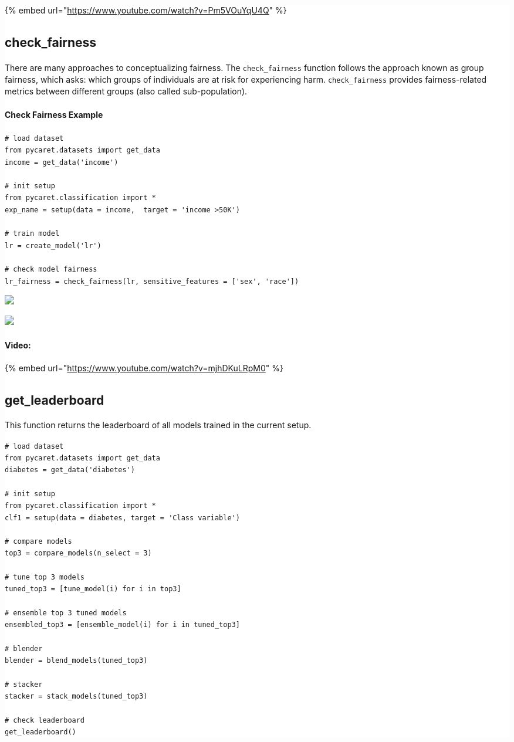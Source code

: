 {% embed url="https://www.youtube.com/watch?v=Pm5VOuYqU4Q" %}

## check\_fairness

There are many approaches to conceptualizing fairness. The `check_fairness` function follows the approach known as group fairness, which asks: which groups of individuals are at risk for experiencing harm. `check_fairness` provides fairness-related metrics between different groups (also called sub-population).

#### Check Fairness Example

```
# load dataset
from pycaret.datasets import get_data
income = get_data('income')

# init setup
from pycaret.classification import *
exp_name = setup(data = income,  target = 'income >50K')

# train model
lr = create_model('lr')

# check model fairness
lr_fairness = check_fairness(lr, sensitive_features = ['sex', 'race'])
```

![](<../../.gitbook/assets/image (317).png>)

![](<../../.gitbook/assets/image (509).png>)

#### Video:

{% embed url="https://www.youtube.com/watch?v=mjhDKuLRpM0" %}

## get\_leaderboard

This function returns the leaderboard of all models trained in the current setup.

```
# load dataset
from pycaret.datasets import get_data
diabetes = get_data('diabetes')

# init setup
from pycaret.classification import *
clf1 = setup(data = diabetes, target = 'Class variable')

# compare models
top3 = compare_models(n_select = 3)

# tune top 3 models
tuned_top3 = [tune_model(i) for i in top3]

# ensemble top 3 tuned models
ensembled_top3 = [ensemble_model(i) for i in tuned_top3]

# blender
blender = blend_models(tuned_top3)

# stacker
stacker = stack_models(tuned_top3)

# check leaderboard
get_leaderboard()
```